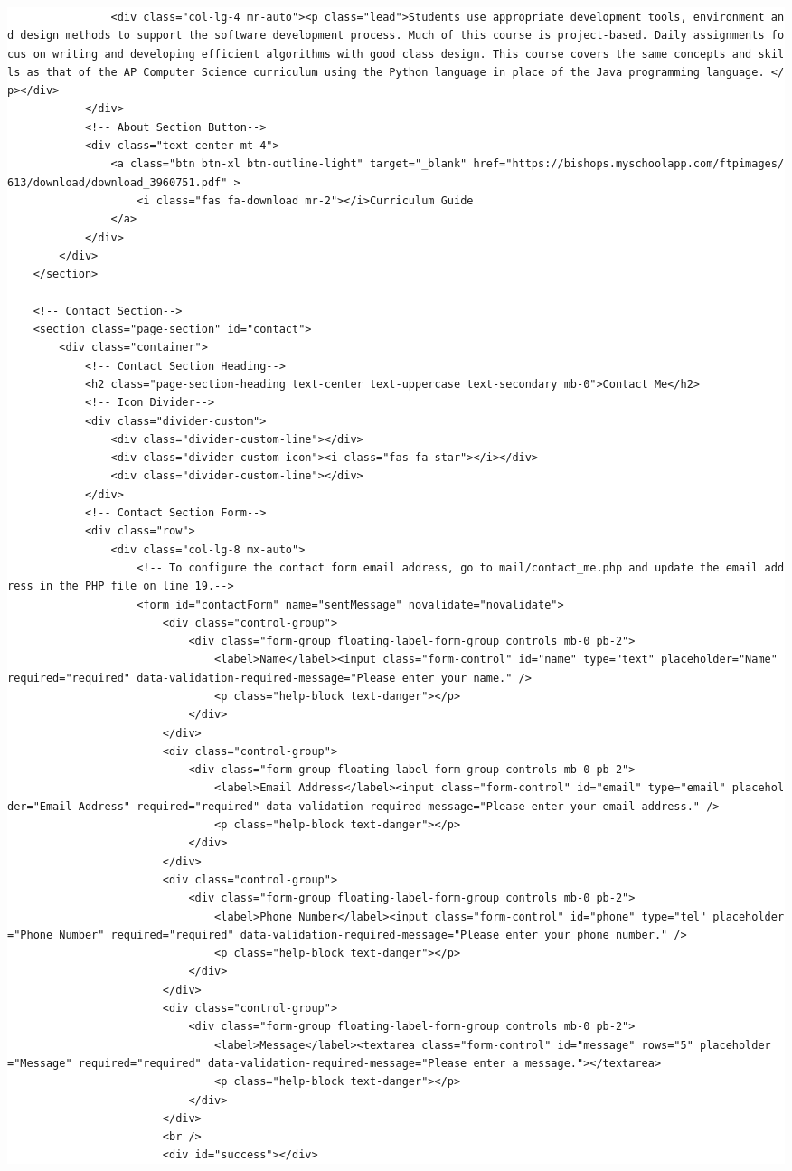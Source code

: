                     <div class="col-lg-4 mr-auto"><p class="lead">Students use appropriate development tools, environment and design methods to support the software development process. Much of this course is project-based. Daily assignments focus on writing and developing efficient algorithms with good class design. This course covers the same concepts and skills as that of the AP Computer Science curriculum using the Python language in place of the Java programming language. </p></div>
                </div>
                <!-- About Section Button-->
                <div class="text-center mt-4">
                    <a class="btn btn-xl btn-outline-light" target="_blank" href="https://bishops.myschoolapp.com/ftpimages/613/download/download_3960751.pdf" >
                        <i class="fas fa-download mr-2"></i>Curriculum Guide
                    </a>
                </div>
            </div>
        </section>
        
        <!-- Contact Section-->
        <section class="page-section" id="contact">
            <div class="container">
                <!-- Contact Section Heading-->
                <h2 class="page-section-heading text-center text-uppercase text-secondary mb-0">Contact Me</h2>
                <!-- Icon Divider-->
                <div class="divider-custom">
                    <div class="divider-custom-line"></div>
                    <div class="divider-custom-icon"><i class="fas fa-star"></i></div>
                    <div class="divider-custom-line"></div>
                </div>
                <!-- Contact Section Form-->
                <div class="row">
                    <div class="col-lg-8 mx-auto">
                        <!-- To configure the contact form email address, go to mail/contact_me.php and update the email address in the PHP file on line 19.-->
                        <form id="contactForm" name="sentMessage" novalidate="novalidate">
                            <div class="control-group">
                                <div class="form-group floating-label-form-group controls mb-0 pb-2">
                                    <label>Name</label><input class="form-control" id="name" type="text" placeholder="Name" required="required" data-validation-required-message="Please enter your name." />
                                    <p class="help-block text-danger"></p>
                                </div>
                            </div>
                            <div class="control-group">
                                <div class="form-group floating-label-form-group controls mb-0 pb-2">
                                    <label>Email Address</label><input class="form-control" id="email" type="email" placeholder="Email Address" required="required" data-validation-required-message="Please enter your email address." />
                                    <p class="help-block text-danger"></p>
                                </div>
                            </div>
                            <div class="control-group">
                                <div class="form-group floating-label-form-group controls mb-0 pb-2">
                                    <label>Phone Number</label><input class="form-control" id="phone" type="tel" placeholder="Phone Number" required="required" data-validation-required-message="Please enter your phone number." />
                                    <p class="help-block text-danger"></p>
                                </div>
                            </div>
                            <div class="control-group">
                                <div class="form-group floating-label-form-group controls mb-0 pb-2">
                                    <label>Message</label><textarea class="form-control" id="message" rows="5" placeholder="Message" required="required" data-validation-required-message="Please enter a message."></textarea>
                                    <p class="help-block text-danger"></p>
                                </div>
                            </div>
                            <br />
                            <div id="success"></div>